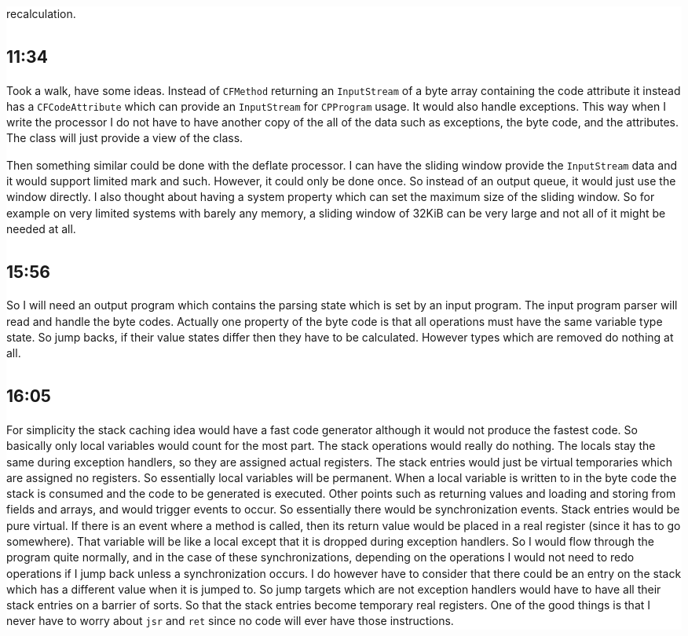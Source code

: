 recalculation.

## 11:34

Took a walk, have some ideas. Instead of `CFMethod` returning an `InputStream`
of a byte array containing the code attribute it instead has a
`CFCodeAttribute` which can provide an `InputStream` for `CPProgram` usage.
It would also handle exceptions. This way when I write the processor I do not
have to have another copy of the all of the data such as exceptions, the byte
code, and the attributes. The class will just provide a view of the class.

Then something similar could be done with the deflate processor. I can have the
sliding window provide the `InputStream` data and it would support limited
mark and such. However, it could only be done once. So instead of an output
queue, it would just use the window directly. I also thought about having a
system property which can set the maximum size of the sliding window. So for
example on very limited systems with barely any memory, a sliding window of
32KiB can be very large and not all of it might be needed at all.

## 15:56

So I will need an output program which contains the parsing state which is set
by an input program. The input program parser will read and handle the byte
codes. Actually one property of the byte code is that all operations must have
the same variable type state. So jump backs, if their value states differ then
they have to be calculated. However types which are removed do nothing at all.

## 16:05

For simplicity the stack caching idea would have a fast code generator although
it would not produce the fastest code. So basically only local variables would
count for the most part. The stack operations would really do nothing. The
locals stay the same during exception handlers, so they are assigned actual
registers. The stack entries would just be virtual temporaries which are
assigned no registers. So essentially local variables will be permanent. When
a local variable is written to in the byte code the stack is consumed and the
code to be generated is executed. Other points such as returning values and
loading and storing from fields and arrays, and would trigger events to occur.
So essentially there would be synchronization events. Stack entries would be
pure virtual. If there is an event where a method is called, then its return
value would be placed in a real register (since it has to go somewhere). That
variable will be like a local except that it is dropped during exception
handlers. So I would flow through the program quite normally, and in the case
of these synchronizations, depending on the operations I would not need to
redo operations if I jump back unless a synchronization occurs. I do however
have to consider that there could be an entry on the stack which has a
different value when it is jumped to. So jump targets which are not exception
handlers would have to have all their stack entries on a barrier of sorts. So
that the stack entries become temporary real registers. One of the good things
is that I never have to worry about `jsr` and `ret` since no code will ever
have those instructions.
